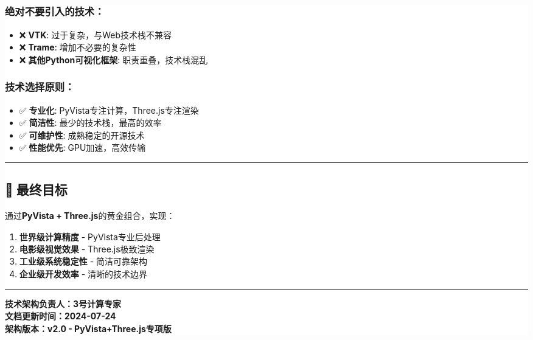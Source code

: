### **绝对不要引入的技术：**
- ❌ **VTK**: 过于复杂，与Web技术栈不兼容
- ❌ **Trame**: 增加不必要的复杂性
- ❌ **其他Python可视化框架**: 职责重叠，技术栈混乱

### **技术选择原则：**
- ✅ **专业化**: PyVista专注计算，Three.js专注渲染
- ✅ **简洁性**: 最少的技术栈，最高的效率
- ✅ **可维护性**: 成熟稳定的开源技术
- ✅ **性能优先**: GPU加速，高效传输

---

## 🎯 最终目标

通过**PyVista + Three.js**的黄金组合，实现：

1. **世界级计算精度** - PyVista专业后处理
2. **电影级视觉效果** - Three.js极致渲染  
3. **工业级系统稳定性** - 简洁可靠架构
4. **企业级开发效率** - 清晰的技术边界

---

**技术架构负责人：3号计算专家**  
**文档更新时间：2024-07-24**  
**架构版本：v2.0 - PyVista+Three.js专项版**